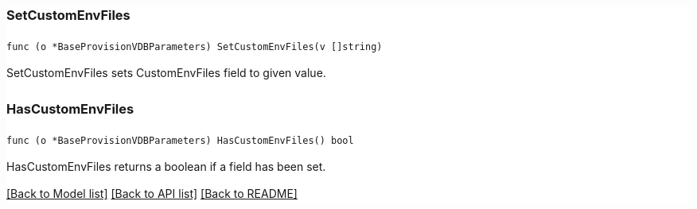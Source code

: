 ### SetCustomEnvFiles

`func (o *BaseProvisionVDBParameters) SetCustomEnvFiles(v []string)`

SetCustomEnvFiles sets CustomEnvFiles field to given value.

### HasCustomEnvFiles

`func (o *BaseProvisionVDBParameters) HasCustomEnvFiles() bool`

HasCustomEnvFiles returns a boolean if a field has been set.


[[Back to Model list]](../README.md#documentation-for-models) [[Back to API list]](../README.md#documentation-for-api-endpoints) [[Back to README]](../README.md)


